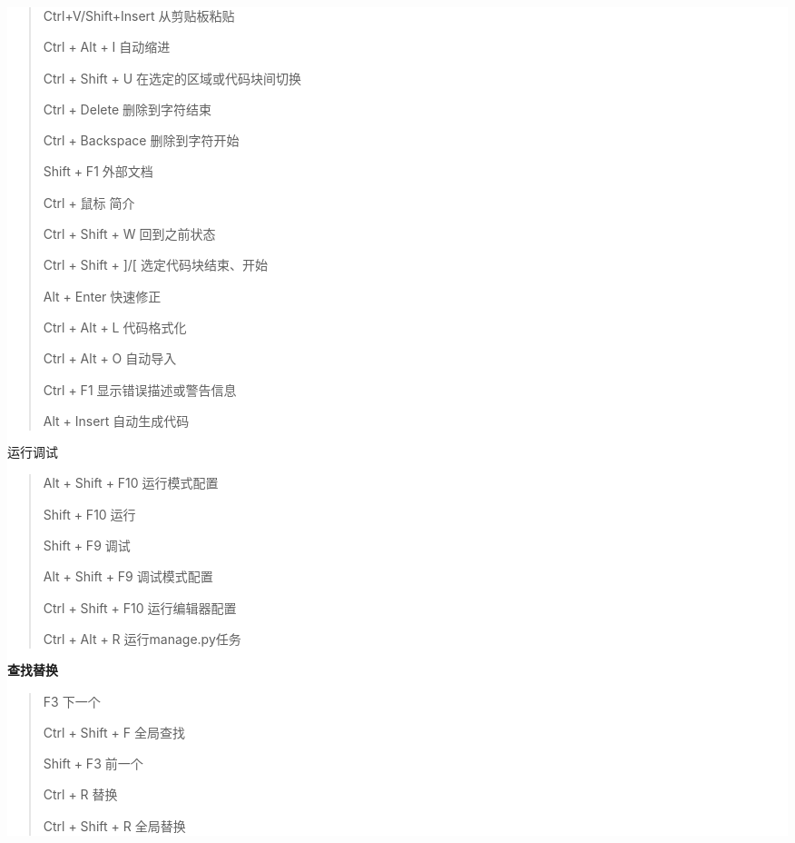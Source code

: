 >
> Ctrl+V/Shift+Insert	从剪贴板粘贴
>
> Ctrl + Alt + I	自动缩进
>
> Ctrl + Shift + U	在选定的区域或代码块间切换
>
> Ctrl + Delete	删除到字符结束
>
> Ctrl + Backspace	删除到字符开始
>
> Shift + F1	外部文档
>
> Ctrl + 鼠标	简介
>
> Ctrl + Shift + W	回到之前状态
>
> Ctrl + Shift + ]/[	选定代码块结束、开始
>
> Alt + Enter	快速修正
>
> Ctrl + Alt + L	代码格式化
>
> Ctrl + Alt + O	自动导入
>
> Ctrl + F1	显示错误描述或警告信息
>
> Alt + Insert	自动生成代码

运行调试



> Alt + Shift + F10	运行模式配置
>
> Shift + F10	运行
>
> Shift + F9	调试
>
> Alt + Shift + F9	调试模式配置
>
> Ctrl + Shift + F10	运行编辑器配置
>
> Ctrl + Alt + R	运行manage.py任务

**查找替换**

> F3	下一个
>
> Ctrl + Shift + F	全局查找
>
> Shift + F3	前一个
>
> Ctrl + R	替换
>
> Ctrl + Shift + R	全局替换

